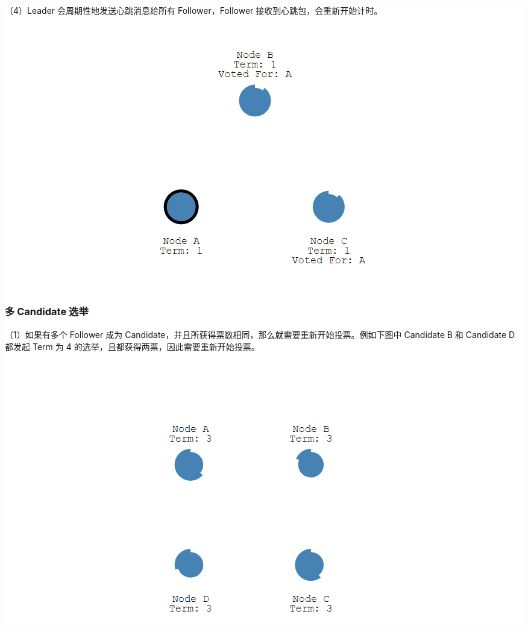 （4）Leader 会周期性地发送心跳消息给所有 Follower，Follower 接收到心跳包，会重新开始计时。

![img](./images/8.gif)

### 多 Candidate 选举

（1）如果有多个 Follower 成为 Candidate，并且所获得票数相同，那么就需要重新开始投票。例如下图中 Candidate B 和 Candidate D 都发起 Term 为 4 的选举，且都获得两票，因此需要重新开始投票。

![img](./images/9.gif)
